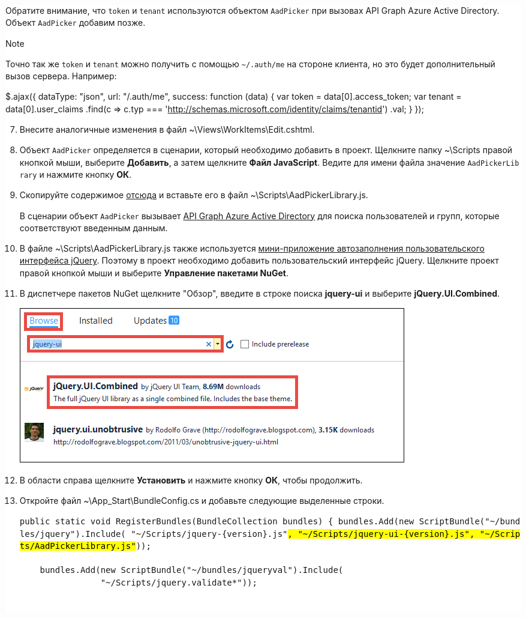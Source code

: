    Обратите внимание, что `token` и `tenant` используются объектом `AadPicker` при вызовах API Graph Azure Active Directory. Объект `AadPicker` добавим позже.     
   
   > [!NOTE]
   > Точно так же `token` и `tenant` можно получить с помощью `~/.auth/me` на стороне клиента, но это будет дополнительный вызов сервера. Например:
   > 
   > $.ajax({ dataType: "json", url: "/.auth/me", success: function (data) { var token = data[0].access_token; var tenant = data[0].user_claims .find(c => c.typ === 'http://schemas.microsoft.com/identity/claims/tenantid') .val; } });
   > 
   > 
7. Внесите аналогичные изменения в файл ~\Views\WorkItems\Edit.cshtml.
8. Объект `AadPicker` определяется в сценарии, который необходимо добавить в проект. Щелкните папку ~\Scripts правой кнопкой мыши, выберите **Добавить**, а затем щелкните **Файл JavaScript**. Ведите для имени файла значение `AadPickerLibrary` и нажмите кнопку **ОК**.
9. Скопируйте содержимое [отсюда](https://raw.githubusercontent.com/cephalin/active-directory-dotnet-webapp-roleclaims/master/WebApp-RoleClaims-DotNet/Scripts/AadPickerLibrary.js) и вставьте его в файл ~\Scripts\AadPickerLibrary.js.
   
   В сценарии объект `AadPicker` вызывает [API Graph Azure Active Directory](https://msdn.microsoft.com/Library/Azure/Ad/Graph/api/api-catalog) для поиска пользователей и групп, которые соответствуют введенным данным.  
10. В файле ~\Scripts\AadPickerLibrary.js также используется [мини-приложение автозаполнения пользовательского интерфейса jQuery](https://jqueryui.com/autocomplete/). Поэтому в проект необходимо добавить пользовательский интерфейс jQuery. Щелкните проект правой кнопкой мыши и выберите **Управление пакетами NuGet**.
11. В диспетчере пакетов NuGet щелкните "Обзор", введите в строке поиска **jquery-ui** и выберите **jQuery.UI.Combined**.
    
    ![](./media/web-sites-dotnet-lob-application-azure-ad/17-add-jquery-ui-nuget.png)
12. В области справа щелкните **Установить** и нажмите кнопку **ОК**, чтобы продолжить.
13. Откройте файл ~\App_Start\BundleConfig.cs и добавьте следующие выделенные строки.  
    
    <pre class="prettyprint">
    public static void RegisterBundles(BundleCollection bundles) { bundles.Add(new ScriptBundle(&quot;~/bundles/jquery&quot;).Include( &quot;~/Scripts/jquery-{version}.js&quot;<mark>, &quot;~/Scripts/jquery-ui-{version}.js&quot;, &quot;~/Scripts/AadPickerLibrary.js&quot;</mark>));
    
        bundles.Add(new ScriptBundle(&quot;~/bundles/jqueryval&quot;).Include(
                    &quot;~/Scripts/jquery.validate*&quot;));
    

[Защита приложения с помощью SSL и атрибута авторизации]: web-sites-dotnet-deploy-aspnet-mvc-app-membership-oauth-sql-database.md#protect-the-application-with-ssl-and-the-authorize-attribute